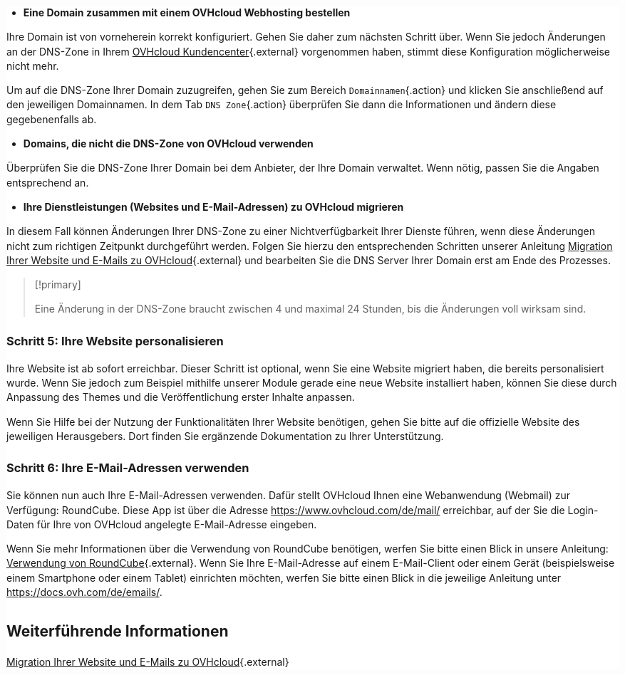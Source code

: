 - **Eine Domain zusammen mit einem OVHcloud Webhosting bestellen**

Ihre Domain ist von vorneherein korrekt konfiguriert. Gehen Sie daher zum nächsten Schritt über. Wenn Sie jedoch Änderungen an der DNS-Zone in Ihrem [OVHcloud Kundencenter](https://ovh.com/auth/?action=gotomanager){.external} vorgenommen haben, stimmt diese Konfiguration möglicherweise nicht mehr.
    
Um auf die DNS-Zone Ihrer Domain zuzugreifen, gehen Sie zum Bereich `Domainnamen`{.action} und klicken Sie anschließend auf den jeweiligen Domainnamen. In dem Tab `DNS Zone`{.action} überprüfen Sie dann die Informationen und ändern diese gegebenenfalls ab.

- **Domains, die nicht die DNS-Zone von OVHcloud verwenden**
    
Überprüfen Sie die DNS-Zone Ihrer Domain bei dem Anbieter, der Ihre Domain verwaltet. Wenn nötig, passen Sie die Angaben entsprechend an.

- **Ihre Dienstleistungen (Websites und E-Mail-Adressen) zu OVHcloud migrieren**

In diesem Fall können Änderungen Ihrer DNS-Zone zu einer Nichtverfügbarkeit Ihrer Dienste führen, wenn diese Änderungen nicht zum richtigen Zeitpunkt durchgeführt werden. Folgen Sie hierzu den entsprechenden Schritten unserer Anleitung [Migration Ihrer Website und E-Mails zu OVHcloud](https://docs.ovh.com/de/hosting/migration-ihrer-website-zu-ovh/){.external} und bearbeiten Sie die DNS Server Ihrer Domain erst am Ende des Prozesses.

> [!primary]
>
> Eine Änderung in der DNS-Zone braucht zwischen 4 und maximal 24 Stunden, bis die Änderungen voll wirksam sind.
>

### Schritt 5: Ihre Website personalisieren

Ihre Website ist ab sofort erreichbar. Dieser Schritt ist optional, wenn Sie eine Website migriert haben, die bereits personalisiert wurde. Wenn Sie jedoch zum Beispiel mithilfe unserer Module gerade eine neue Website installiert haben, können Sie diese durch Anpassung des Themes und die Veröffentlichung erster Inhalte anpassen.

Wenn Sie Hilfe bei der Nutzung der Funktionalitäten Ihrer Website benötigen, gehen Sie bitte auf die offizielle Website des jeweiligen Herausgebers. Dort finden Sie ergänzende Dokumentation zu Ihrer Unterstützung.

### Schritt 6: Ihre E-Mail-Adressen verwenden

Sie können nun auch Ihre E-Mail-Adressen verwenden. Dafür stellt OVHcloud Ihnen eine Webanwendung (Webmail) zur Verfügung: RoundCube. Diese App ist über die Adresse <https://www.ovhcloud.com/de/mail/> erreichbar, auf der Sie die Login-Daten für Ihre von OVHcloud angelegte E-Mail-Adresse eingeben.

Wenn Sie mehr Informationen über die Verwendung von RoundCube benötigen, werfen Sie bitte einen Blick in unsere Anleitung: [Verwendung von RoundCube](https://docs.ovh.com/de/emails/webmail_verwendung_von_roundcube/){.external}. Wenn Sie Ihre E-Mail-Adresse auf einem E-Mail-Client oder einem Gerät (beispielsweise einem Smartphone oder einem Tablet) einrichten möchten, werfen Sie bitte einen Blick in die jeweilige Anleitung unter <https://docs.ovh.com/de/emails/>.

## Weiterführende Informationen

[Migration Ihrer Website und E-Mails zu OVHcloud](../migration-ihrer-website-zu-ovh/){.external}

